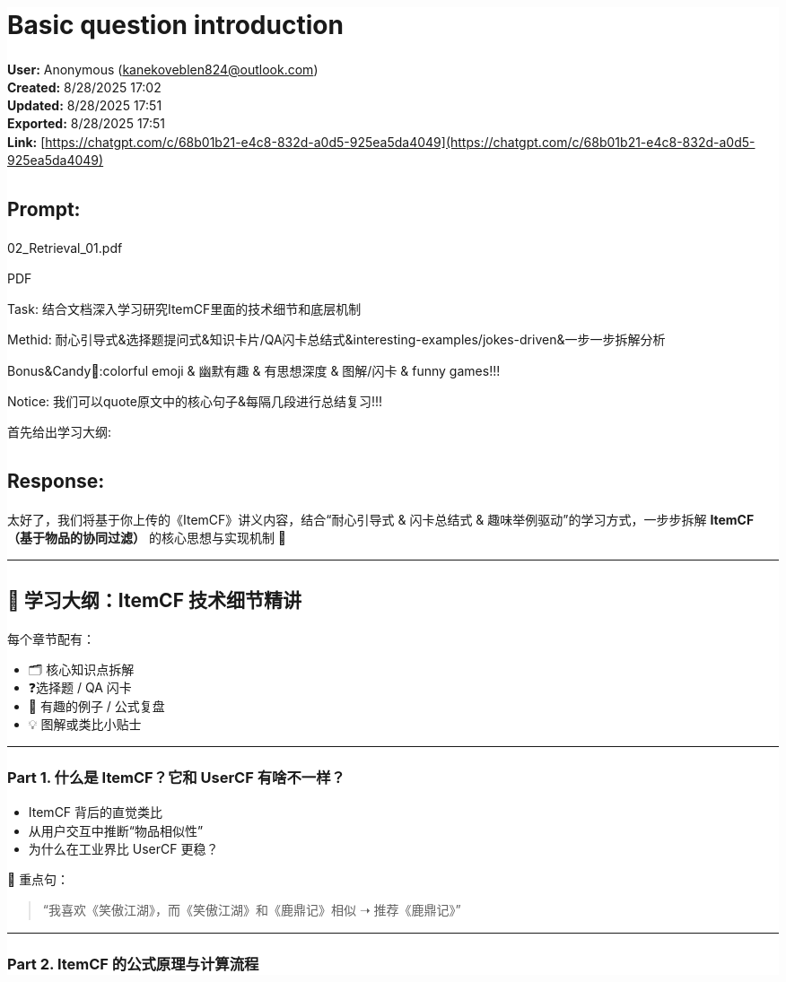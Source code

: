 # Basic question introduction

**User:** Anonymous (kanekoveblen824@outlook.com)  
**Created:** 8/28/2025 17:02  
**Updated:** 8/28/2025 17:51  
**Exported:** 8/28/2025 17:51  
**Link:** [https://chatgpt.com/c/68b01b21-e4c8-832d-a0d5-925ea5da4049](https://chatgpt.com/c/68b01b21-e4c8-832d-a0d5-925ea5da4049)  

## Prompt:
02\_Retrieval\_01.pdf

PDF

Task: 结合文档深入学习研究ItemCF里面的技术细节和底层机制

Methid: 耐心引导式&选择题提问式&知识卡片/QA闪卡总结式&interesting-examples/jokes-driven&一步一步拆解分析

Bonus&Candy🍬:colorful emoji & 幽默有趣 & 有思想深度 & 图解/闪卡 & funny games!!!

Notice: 我们可以quote原文中的核心句子&每隔几段进行总结复习!!!

首先给出学习大纲:

## Response:
太好了，我们将基于你上传的《ItemCF》讲义内容，结合“耐心引导式 & 闪卡总结式 & 趣味举例驱动”的学习方式，一步步拆解 **ItemCF（基于物品的协同过滤）** 的核心思想与实现机制 🧠

* * *

🧭 学习大纲：ItemCF 技术细节精讲
---------------------

每个章节配有：

*   🗂 核心知识点拆解
*   ❓选择题 / QA 闪卡
*   🍬 有趣的例子 / 公式复盘
*   💡 图解或类比小贴士

* * *

### Part 1. 什么是 ItemCF？它和 UserCF 有啥不一样？

*   ItemCF 背后的直觉类比
*   从用户交互中推断“物品相似性”
*   为什么在工业界比 UserCF 更稳？

📎 重点句：

> “我喜欢《笑傲江湖》，而《笑傲江湖》和《鹿鼎记》相似 ➝ 推荐《鹿鼎记》”

* * *

### Part 2. ItemCF 的公式原理与计算流程
